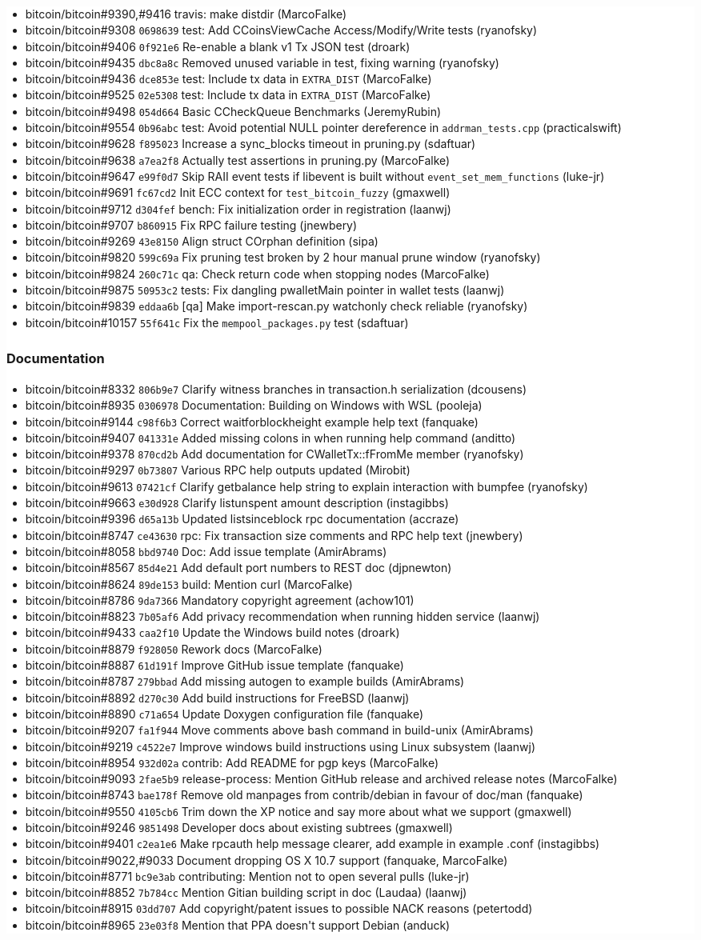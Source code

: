 - bitcoin/bitcoin#9390,#9416 travis: make distdir (MarcoFalke)
- bitcoin/bitcoin#9308 `0698639` test: Add CCoinsViewCache Access/Modify/Write tests (ryanofsky)
- bitcoin/bitcoin#9406 `0f921e6` Re-enable a blank v1 Tx JSON test (droark)
- bitcoin/bitcoin#9435 `dbc8a8c` Removed unused variable in test, fixing warning (ryanofsky)
- bitcoin/bitcoin#9436 `dce853e` test: Include tx data in `EXTRA_DIST` (MarcoFalke)
- bitcoin/bitcoin#9525 `02e5308` test: Include tx data in `EXTRA_DIST` (MarcoFalke)
- bitcoin/bitcoin#9498 `054d664` Basic CCheckQueue Benchmarks (JeremyRubin)
- bitcoin/bitcoin#9554 `0b96abc` test: Avoid potential NULL pointer dereference in `addrman_tests.cpp` (practicalswift)
- bitcoin/bitcoin#9628 `f895023` Increase a sync\_blocks timeout in pruning.py (sdaftuar)
- bitcoin/bitcoin#9638 `a7ea2f8` Actually test assertions in pruning.py (MarcoFalke)
- bitcoin/bitcoin#9647 `e99f0d7` Skip RAII event tests if libevent is built without `event_set_mem_functions` (luke-jr)
- bitcoin/bitcoin#9691 `fc67cd2` Init ECC context for `test_bitcoin_fuzzy` (gmaxwell)
- bitcoin/bitcoin#9712 `d304fef` bench: Fix initialization order in registration (laanwj)
- bitcoin/bitcoin#9707 `b860915` Fix RPC failure testing (jnewbery)
- bitcoin/bitcoin#9269 `43e8150` Align struct COrphan definition (sipa)
- bitcoin/bitcoin#9820 `599c69a` Fix pruning test broken by 2 hour manual prune window (ryanofsky)
- bitcoin/bitcoin#9824 `260c71c` qa: Check return code when stopping nodes (MarcoFalke)
- bitcoin/bitcoin#9875 `50953c2` tests: Fix dangling pwalletMain pointer in wallet tests (laanwj)
- bitcoin/bitcoin#9839 `eddaa6b` [qa] Make import-rescan.py watchonly check reliable (ryanofsky)
- bitcoin/bitcoin#10157 `55f641c` Fix the `mempool_packages.py` test (sdaftuar)

### Documentation
- bitcoin/bitcoin#8332 `806b9e7` Clarify witness branches in transaction.h serialization (dcousens)
- bitcoin/bitcoin#8935 `0306978` Documentation: Building on Windows with WSL (pooleja)
- bitcoin/bitcoin#9144 `c98f6b3` Correct waitforblockheight example help text (fanquake)
- bitcoin/bitcoin#9407 `041331e` Added missing colons in when running help command (anditto)
- bitcoin/bitcoin#9378 `870cd2b` Add documentation for CWalletTx::fFromMe member (ryanofsky)
- bitcoin/bitcoin#9297 `0b73807` Various RPC help outputs updated (Mirobit)
- bitcoin/bitcoin#9613 `07421cf` Clarify getbalance help string to explain interaction with bumpfee (ryanofsky)
- bitcoin/bitcoin#9663 `e30d928` Clarify listunspent amount description (instagibbs)
- bitcoin/bitcoin#9396 `d65a13b` Updated listsinceblock rpc documentation (accraze)
- bitcoin/bitcoin#8747 `ce43630` rpc: Fix transaction size comments and RPC help text (jnewbery)
- bitcoin/bitcoin#8058 `bbd9740` Doc: Add issue template (AmirAbrams)
- bitcoin/bitcoin#8567 `85d4e21` Add default port numbers to REST doc (djpnewton)
- bitcoin/bitcoin#8624 `89de153` build: Mention curl (MarcoFalke)
- bitcoin/bitcoin#8786 `9da7366` Mandatory copyright agreement (achow101)
- bitcoin/bitcoin#8823 `7b05af6` Add privacy recommendation when running hidden service (laanwj)
- bitcoin/bitcoin#9433 `caa2f10` Update the Windows build notes (droark)
- bitcoin/bitcoin#8879 `f928050` Rework docs (MarcoFalke)
- bitcoin/bitcoin#8887 `61d191f` Improve GitHub issue template (fanquake)
- bitcoin/bitcoin#8787 `279bbad` Add missing autogen to example builds (AmirAbrams)
- bitcoin/bitcoin#8892 `d270c30` Add build instructions for FreeBSD (laanwj)
- bitcoin/bitcoin#8890 `c71a654` Update Doxygen configuration file (fanquake)
- bitcoin/bitcoin#9207 `fa1f944` Move comments above bash command in build-unix (AmirAbrams)
- bitcoin/bitcoin#9219 `c4522e7` Improve windows build instructions using Linux subsystem (laanwj)
- bitcoin/bitcoin#8954 `932d02a` contrib: Add README for pgp keys (MarcoFalke)
- bitcoin/bitcoin#9093 `2fae5b9` release-process: Mention GitHub release and archived release notes (MarcoFalke)
- bitcoin/bitcoin#8743 `bae178f` Remove old manpages from contrib/debian in favour of doc/man (fanquake)
- bitcoin/bitcoin#9550 `4105cb6` Trim down the XP notice and say more about what we support (gmaxwell)
- bitcoin/bitcoin#9246 `9851498` Developer docs about existing subtrees (gmaxwell)
- bitcoin/bitcoin#9401 `c2ea1e6` Make rpcauth help message clearer, add example in example .conf (instagibbs)
- bitcoin/bitcoin#9022,#9033 Document dropping OS X 10.7 support (fanquake, MarcoFalke)
- bitcoin/bitcoin#8771 `bc9e3ab` contributing: Mention not to open several pulls (luke-jr)
- bitcoin/bitcoin#8852 `7b784cc` Mention Gitian building script in doc (Laudaa) (laanwj)
- bitcoin/bitcoin#8915 `03dd707` Add copyright/patent issues to possible NACK reasons (petertodd)
- bitcoin/bitcoin#8965 `23e03f8` Mention that PPA doesn't support Debian (anduck)